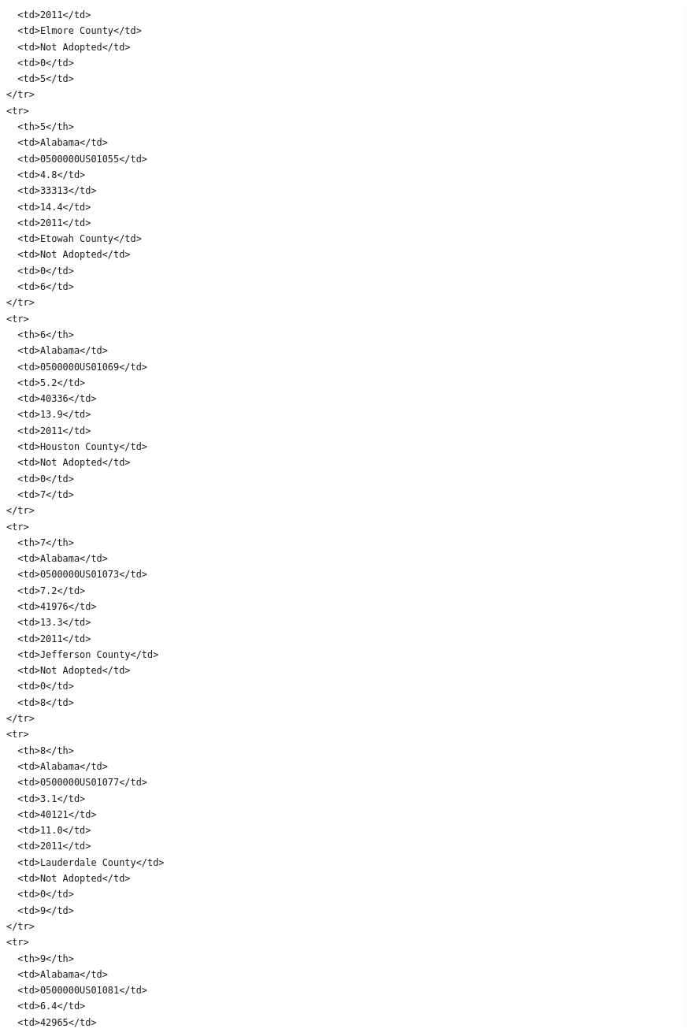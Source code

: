       <td>2011</td>
      <td>Elmore County</td>
      <td>Not Adopted</td>
      <td>0</td>
      <td>5</td>
    </tr>
    <tr>
      <th>5</th>
      <td>Alabama</td>
      <td>0500000US01055</td>
      <td>4.8</td>
      <td>33313</td>
      <td>14.4</td>
      <td>2011</td>
      <td>Etowah County</td>
      <td>Not Adopted</td>
      <td>0</td>
      <td>6</td>
    </tr>
    <tr>
      <th>6</th>
      <td>Alabama</td>
      <td>0500000US01069</td>
      <td>5.2</td>
      <td>40336</td>
      <td>13.9</td>
      <td>2011</td>
      <td>Houston County</td>
      <td>Not Adopted</td>
      <td>0</td>
      <td>7</td>
    </tr>
    <tr>
      <th>7</th>
      <td>Alabama</td>
      <td>0500000US01073</td>
      <td>7.2</td>
      <td>41976</td>
      <td>13.3</td>
      <td>2011</td>
      <td>Jefferson County</td>
      <td>Not Adopted</td>
      <td>0</td>
      <td>8</td>
    </tr>
    <tr>
      <th>8</th>
      <td>Alabama</td>
      <td>0500000US01077</td>
      <td>3.1</td>
      <td>40121</td>
      <td>11.0</td>
      <td>2011</td>
      <td>Lauderdale County</td>
      <td>Not Adopted</td>
      <td>0</td>
      <td>9</td>
    </tr>
    <tr>
      <th>9</th>
      <td>Alabama</td>
      <td>0500000US01081</td>
      <td>6.4</td>
      <td>42965</td>